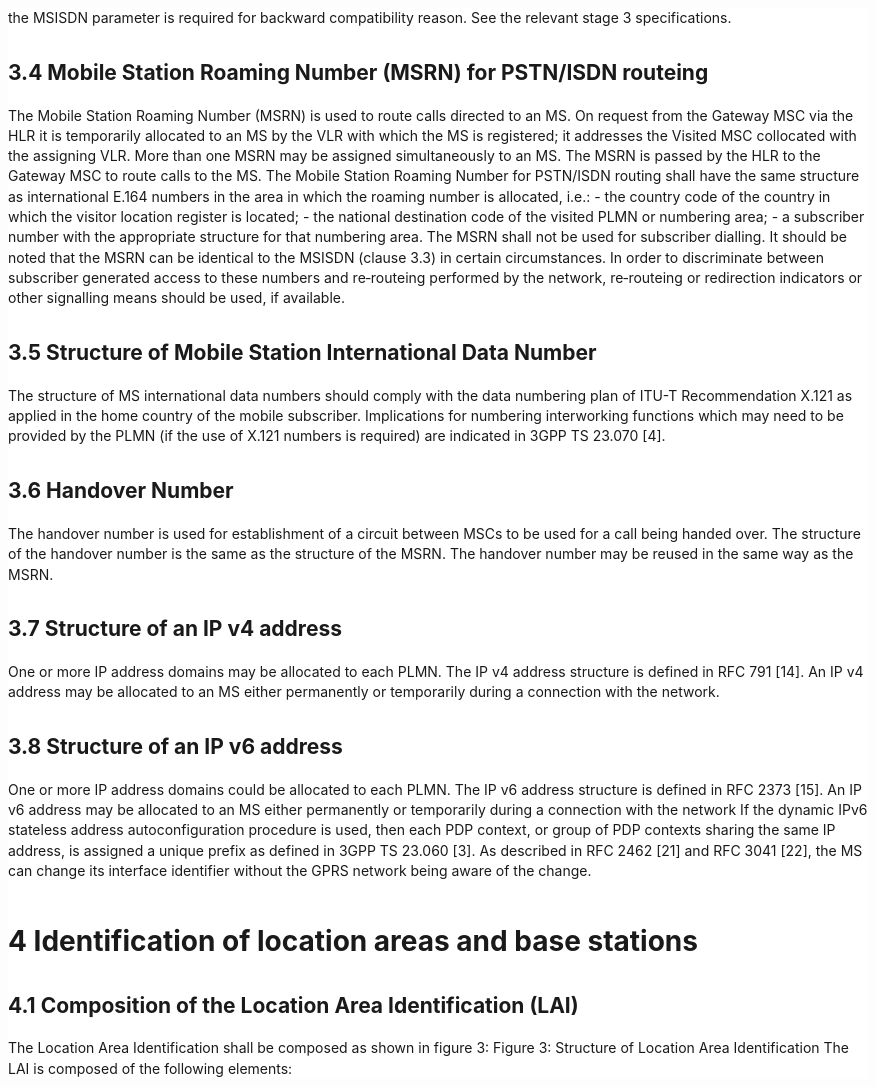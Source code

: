 the MSISDN parameter is required for backward compatibility reason. See the
relevant stage 3 specifications.
## 3.4 Mobile Station Roaming Number (MSRN) for PSTN/ISDN routeing
The Mobile Station Roaming Number (MSRN) is used to route calls directed to an
MS. On request from the Gateway MSC via the HLR it is temporarily allocated to
an MS by the VLR with which the MS is registered; it addresses the Visited MSC
collocated with the assigning VLR. More than one MSRN may be assigned
simultaneously to an MS.
The MSRN is passed by the HLR to the Gateway MSC to route calls to the MS.
The Mobile Station Roaming Number for PSTN/ISDN routing shall have the same
structure as international E.164 numbers in the area in which the roaming
number is allocated, i.e.:
\- the country code of the country in which the visitor location register is
located;
\- the national destination code of the visited PLMN or numbering area;
\- a subscriber number with the appropriate structure for that numbering area.
The MSRN shall not be used for subscriber dialling. It should be noted that
the MSRN can be identical to the MSISDN (clause 3.3) in certain circumstances.
In order to discriminate between subscriber generated access to these numbers
and re‑routeing performed by the network, re‑routeing or redirection
indicators or other signalling means should be used, if available.
## 3.5 Structure of Mobile Station International Data Number
The structure of MS international data numbers should comply with the data
numbering plan of ITU-T Recommendation X.121 as applied in the home country of
the mobile subscriber. Implications for numbering interworking functions which
may need to be provided by the PLMN (if the use of X.121 numbers is required)
are indicated in 3GPP TS 23.070 [4].
## 3.6 Handover Number
The handover number is used for establishment of a circuit between MSCs to be
used for a call being handed over. The structure of the handover number is the
same as the structure of the MSRN. The handover number may be reused in the
same way as the MSRN.
## 3.7 Structure of an IP v4 address
One or more IP address domains may be allocated to each PLMN. The IP v4
address structure is defined in RFC 791 [14].
An IP v4 address may be allocated to an MS either permanently or temporarily
during a connection with the network.
## 3.8 Structure of an IP v6 address
One or more IP address domains could be allocated to each PLMN. The IP v6
address structure is defined in RFC 2373 [15].
An IP v6 address may be allocated to an MS either permanently or temporarily
during a connection with the network
If the dynamic IPv6 stateless address autoconfiguration procedure is used,
then each PDP context, or group of PDP contexts sharing the same IP address,
is assigned a unique prefix as defined in 3GPP TS 23.060 [3].
As described in RFC 2462 [21] and RFC 3041 [22], the MS can change its
interface identifier without the GPRS network being aware of the change.
# 4 Identification of location areas and base stations
## 4.1 Composition of the Location Area Identification (LAI)
The Location Area Identification shall be composed as shown in figure 3:
Figure 3: Structure of Location Area Identification
The LAI is composed of the following elements: